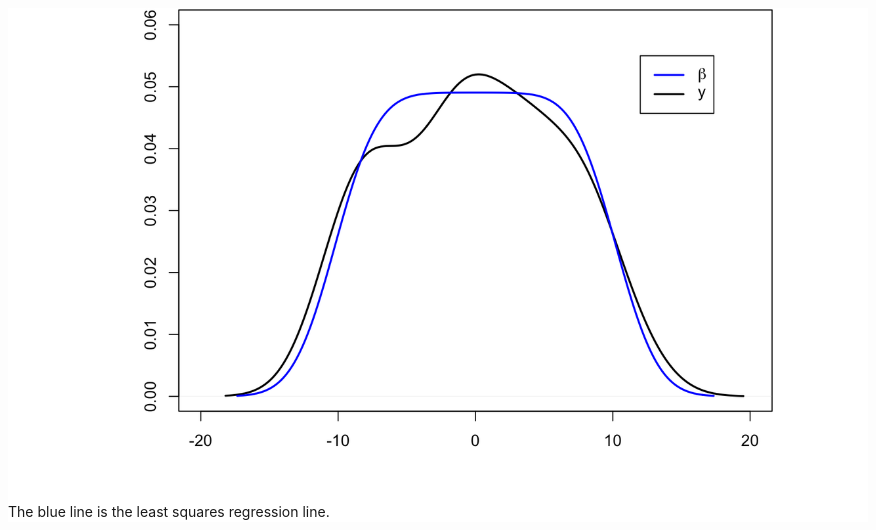 <img src="hd_inference_files/figure-html/unnamed-chunk-7-1.png" width="672" style="display: block; margin: auto;" />


The blue line is the least squares regression line.
